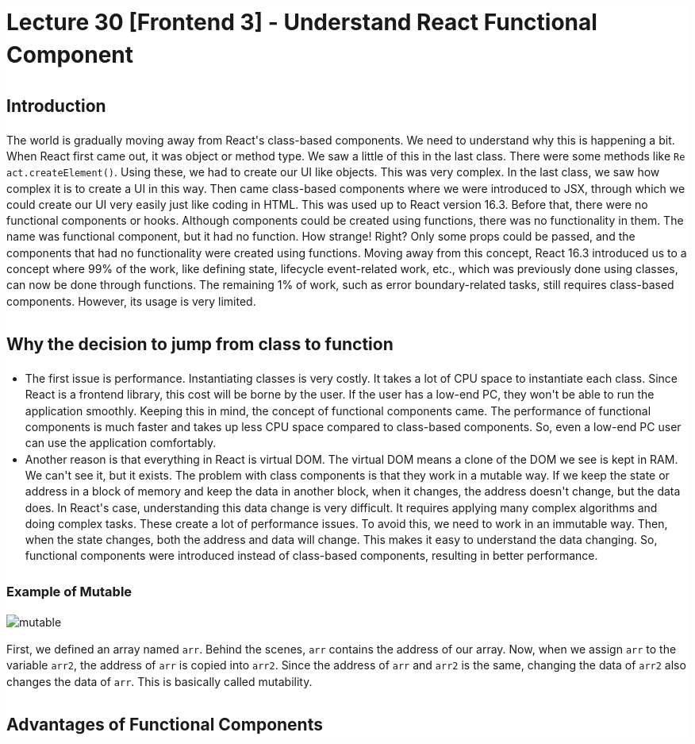 
# Lecture 30 [Frontend 3] - Understand React Functional Component

## Introduction

The world is gradually moving away from React's class-based components. We need to understand why this is happening a bit. When React first came out, it was object or method type. We saw a little of this in the last class. There were some methods like `React.createElement()`. Using these, we had to create our UI like objects. This was very complex. In the last class, we saw how complex it is to create a UI in this way. Then came class-based components where we were introduced to JSX, through which we could create our UI very easily just like coding in HTML. This was used up to React version 16.3. Before that, there were no functional components or hooks. Although components could be created using functions, there was no functionality in them. The name was functional component, but it had no function. How strange! Right? Only some props could be passed, and the components that had no functionality were created using functions. Moving away from this concept, React 16.3 introduced us to a concept where 99% of the work, like defining state, lifecycle event-related work, etc., which was previously done using classes, can now be done through functions. The remaining 1% of work, such as error boundary-related tasks, still requires class-based components. However, its usage is very limited.

## Why the decision to jump from class to function

- The first issue is performance. Instantiating classes is very costly. It takes a lot of CPU space to instantiate each class. Since React is a frontend library, this cost will be borne by the user. If the user has a low-end PC, they won't be able to run the application smoothly. Keeping this in mind, the concept of functional components came. The performance of functional components is much faster and takes up less CPU space compared to class-based components. So, even a low-end PC user can use the application comfortably.
- Another reason is that everything in React is virtual DOM. The virtual DOM means a clone of the DOM we see is kept in RAM. We can't see it, but it exists. The problem with class components is that they work in a mutable way. If we keep the state or address in a block of memory and keep the data in another block, when it changes, the address doesn't change, but the data does. In React's case, understanding this data change is very difficult. It requires applying many complex algorithms and doing complex tasks. These create a lot of performance issues. To avoid this, we need to work in an immutable way. Then, when the state changes, both the address and data will change. This makes it easy to understand the data changing. So, functional components were introduced instead of class-based components, resulting in better performance.

### Example of Mutable

![mutable](./images/mutable.png)

First, we defined an array named `arr`. Behind the scenes, `arr` contains the address of our array. Now, when we assign `arr` to the variable `arr2`, the address of `arr` is copied into `arr2`. Since the address of `arr` and `arr2` is the same, changing the data of `arr2` also changes the data of `arr`. This is basically called mutability.

## Advantages of Functional Components
